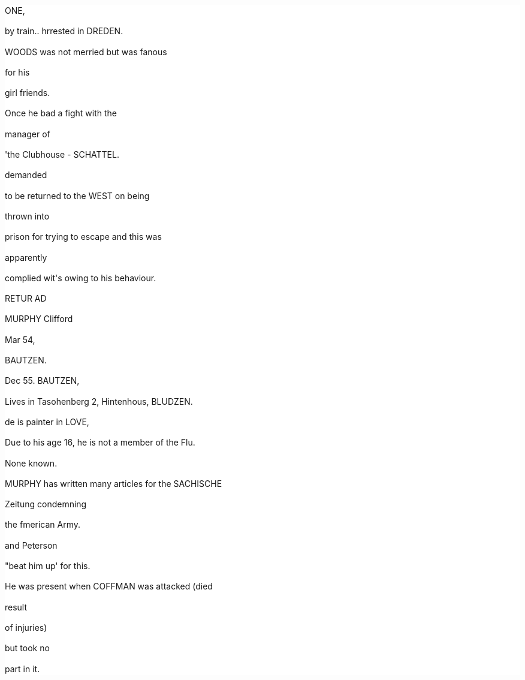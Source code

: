 ONE,

by train.. hrrested in DREDEN.

WOODS was not merried but was fanous

for his

girl friends.

Once he bad a fight with the

manager of

'the Clubhouse - SCHATTEL.

demanded

to be returned to the WEST on being

thrown into

prison for trying to escape and this was

apparently

complied wit's owing to his behaviour.

RETUR AD

MURPHY Clifford

Mar 54,

BAUTZEN.

Dec 55. BAUTZEN,

Lives in Tasohenberg 2, Hintenhous, BLUDZEN.

de is painter in LOVE,

Due to his age 16, he is not a member of the Flu.

None known.

MURPHY has written many articles for the SACHISCHE

Zeitung condemning

the fmerican Army.

and Peterson

"beat him up' for this.

He was present when COFFMAN was attacked (died

result

of injuries)

but took no

part in it.
